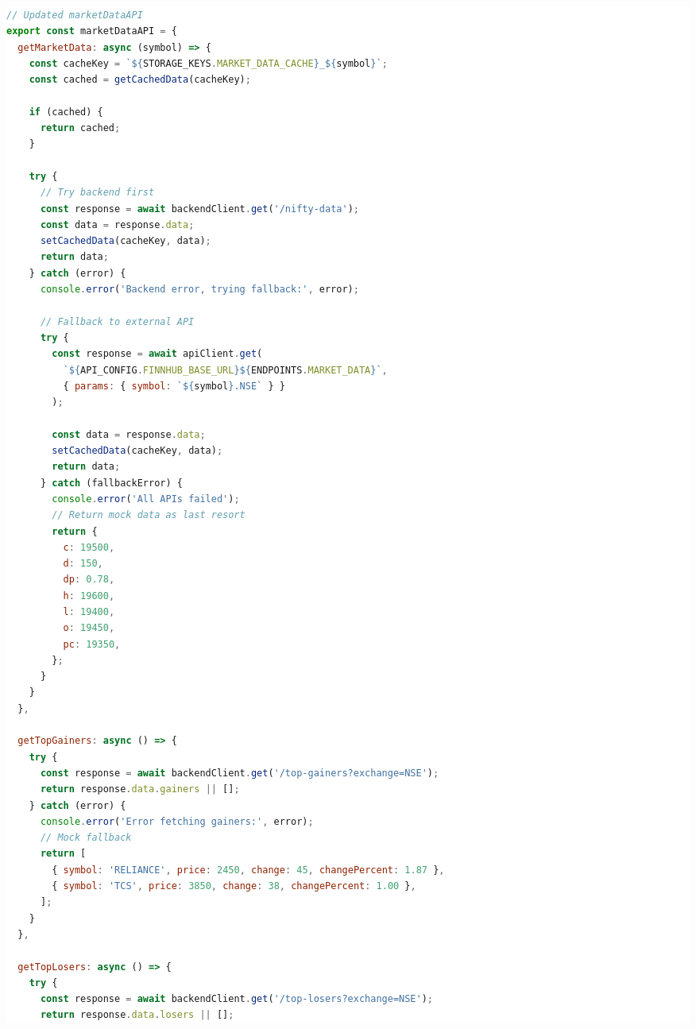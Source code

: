 ```javascript
// Updated marketDataAPI
export const marketDataAPI = {
  getMarketData: async (symbol) => {
    const cacheKey = `${STORAGE_KEYS.MARKET_DATA_CACHE}_${symbol}`;
    const cached = getCachedData(cacheKey);
    
    if (cached) {
      return cached;
    }

    try {
      // Try backend first
      const response = await backendClient.get('/nifty-data');
      const data = response.data;
      setCachedData(cacheKey, data);
      return data;
    } catch (error) {
      console.error('Backend error, trying fallback:', error);
      
      // Fallback to external API
      try {
        const response = await apiClient.get(
          `${API_CONFIG.FINNHUB_BASE_URL}${ENDPOINTS.MARKET_DATA}`,
          { params: { symbol: `${symbol}.NSE` } }
        );
        
        const data = response.data;
        setCachedData(cacheKey, data);
        return data;
      } catch (fallbackError) {
        console.error('All APIs failed');
        // Return mock data as last resort
        return {
          c: 19500,
          d: 150,
          dp: 0.78,
          h: 19600,
          l: 19400,
          o: 19450,
          pc: 19350,
        };
      }
    }
  },

  getTopGainers: async () => {
    try {
      const response = await backendClient.get('/top-gainers?exchange=NSE');
      return response.data.gainers || [];
    } catch (error) {
      console.error('Error fetching gainers:', error);
      // Mock fallback
      return [
        { symbol: 'RELIANCE', price: 2450, change: 45, changePercent: 1.87 },
        { symbol: 'TCS', price: 3850, change: 38, changePercent: 1.00 },
      ];
    }
  },

  getTopLosers: async () => {
    try {
      const response = await backendClient.get('/top-losers?exchange=NSE');
      return response.data.losers || [];
```